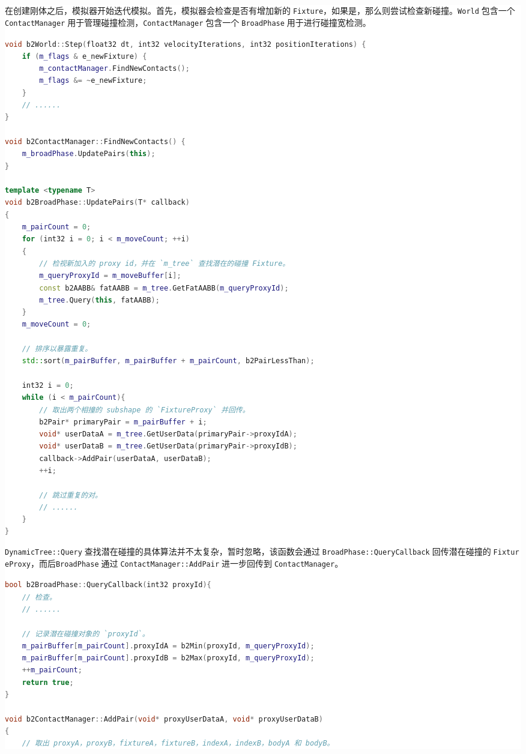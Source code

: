 在创建刚体之后，模拟器开始迭代模拟。首先，模拟器会检查是否有增加新的 `Fixture`，如果是，那么则尝试检查新碰撞。`World` 包含一个 `ContactManager` 用于管理碰撞检测，`ContactManager` 包含一个 `BroadPhase` 用于进行碰撞宽检测。

```c++
void b2World::Step(float32 dt, int32 velocityIterations, int32 positionIterations) {
	if (m_flags & e_newFixture) {
		m_contactManager.FindNewContacts();
		m_flags &= ~e_newFixture;
	}
	// ......
}

void b2ContactManager::FindNewContacts() {
	m_broadPhase.UpdatePairs(this);
}

template <typename T>
void b2BroadPhase::UpdatePairs(T* callback)
{
	m_pairCount = 0;
	for (int32 i = 0; i < m_moveCount; ++i)
	{
		// 检视新加入的 proxy id，并在 `m_tree` 查找潜在的碰撞 Fixture。
		m_queryProxyId = m_moveBuffer[i];
		const b2AABB& fatAABB = m_tree.GetFatAABB(m_queryProxyId);
		m_tree.Query(this, fatAABB);
	}
	m_moveCount = 0;

	// 排序以暴露重复。
	std::sort(m_pairBuffer, m_pairBuffer + m_pairCount, b2PairLessThan);

	int32 i = 0;
	while (i < m_pairCount){
		// 取出两个相撞的 subshape 的 `FixtureProxy` 并回传。
		b2Pair* primaryPair = m_pairBuffer + i;
		void* userDataA = m_tree.GetUserData(primaryPair->proxyIdA);
		void* userDataB = m_tree.GetUserData(primaryPair->proxyIdB);
		callback->AddPair(userDataA, userDataB);
		++i;

		// 跳过重复的对。
		// ......
	}
}
```

`DynamicTree::Query` 查找潜在碰撞的具体算法并不太复杂，暂时忽略，该函数会通过 `BroadPhase::QueryCallback` 回传潜在碰撞的 `FixtureProxy`，而后`BroadPhase` 通过 `ContactManager::AddPair` 进一步回传到 `ContactManager`。

```c++
bool b2BroadPhase::QueryCallback(int32 proxyId){
	// 检查。
	// ......
	
	// 记录潜在碰撞对象的 `proxyId`。
	m_pairBuffer[m_pairCount].proxyIdA = b2Min(proxyId, m_queryProxyId);
	m_pairBuffer[m_pairCount].proxyIdB = b2Max(proxyId, m_queryProxyId);
	++m_pairCount;
	return true;
}

void b2ContactManager::AddPair(void* proxyUserDataA, void* proxyUserDataB)
{
	// 取出 proxyA，proxyB，fixtureA，fixtureB，indexA，indexB，bodyA 和 bodyB。
```